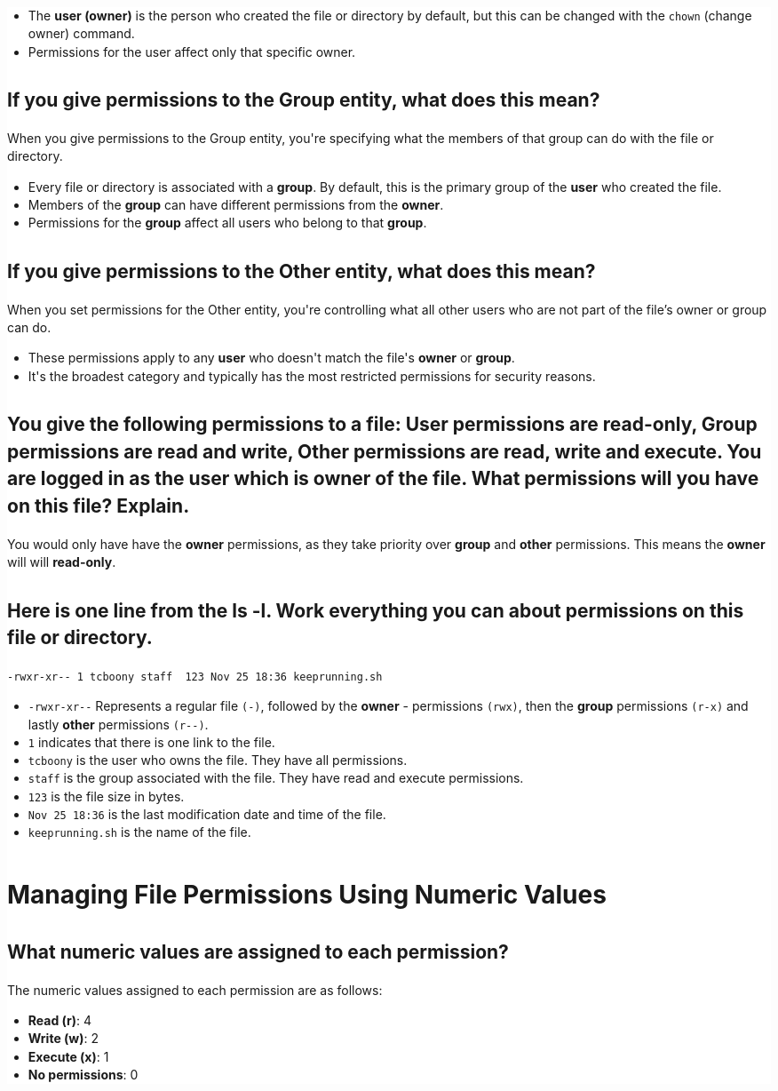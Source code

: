 - The **user (owner)** is the person who created the file or directory by default, but this can be changed with the `chown` (change owner) command.
- Permissions for the user affect only that specific owner.

## If you give permissions to the Group entity, what does this mean?
When you give permissions to the Group entity, you're specifying what the members of that group can do with the file or directory.

- Every file or directory is associated with a **group**. By default, this is the primary group of the **user** who created the file.
- Members of the **group** can have different permissions from the **owner**.
- Permissions for the **group** affect all users who belong to that **group**.

## If you give permissions to the Other entity, what does this mean?
When you set permissions for the Other entity, you're controlling what all other users who are not part of the file’s owner or group can do.

- These permissions apply to any **user** who doesn't match the file's **owner** or **group**.
- It's the broadest category and typically has the most restricted permissions for security reasons.

## You give the following permissions to a file: User permissions are read-only, Group permissions are read and write, Other permissions are read, write and execute. You are logged in as the user which is owner of the file. What permissions will you have on this file? Explain.

You would only have have the **owner** permissions, as they take priority over **group** and **other** permissions. This means the **owner** will will **read-only**. 

## Here is one line from the ls -l. Work everything you can about permissions on this file or directory. 

`-rwxr-xr-- 1 tcboony staff  123 Nov 25 18:36 keeprunning.sh`

- `-rwxr-xr--` Represents a regular file `(-)`, followed by the **owner** - permissions `(rwx)`, then the **group** permissions `(r-x)` and lastly **other** permissions `(r--)`. 
- `1` indicates that there is one link to the file.
- `tcboony` is the user who owns the file. They have all permissions.
- `staff` is the group associated with the file. They have read and execute permissions.
- `123` is the file size in bytes.
- `Nov 25 18:36` is the last modification date and time of the file.
- `keeprunning.sh` is the name of the file.

# Managing File Permissions Using Numeric Values

## What numeric values are assigned to each permission?
The numeric values assigned to each permission are as follows:
- **Read (r)**: 4
- **Write (w)**: 2
- **Execute (x)**: 1
- **No permissions**: 0
 